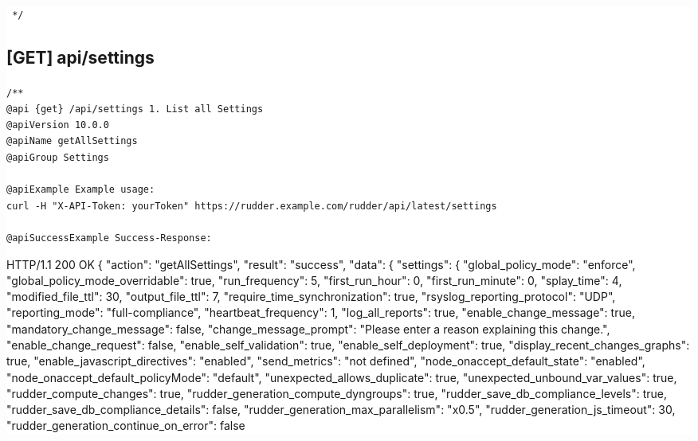      */

[GET] api/settings
-----------------

    /**
    @api {get} /api/settings 1. List all Settings
    @apiVersion 10.0.0
    @apiName getAllSettings
    @apiGroup Settings
    
    @apiExample Example usage:
    curl -H "X-API-Token: yourToken" https://rudder.example.com/rudder/api/latest/settings

    @apiSuccessExample Success-Response:
HTTP/1.1 200 OK
{
  "action": "getAllSettings",
  "result": "success",
  "data": {
    "settings": {
      "global_policy_mode": "enforce",
      "global_policy_mode_overridable": true,
      "run_frequency": 5,
      "first_run_hour": 0,
      "first_run_minute": 0,
      "splay_time": 4,
      "modified_file_ttl": 30,
      "output_file_ttl": 7,
      "require_time_synchronization": true,
      "rsyslog_reporting_protocol": "UDP",
      "reporting_mode": "full-compliance",
      "heartbeat_frequency": 1,
      "log_all_reports": true,
      "enable_change_message": true,
      "mandatory_change_message": false,
      "change_message_prompt": "Please enter a reason explaining this change.",
      "enable_change_request": false,
      "enable_self_validation": true,
      "enable_self_deployment": true,
      "display_recent_changes_graphs": true,
      "enable_javascript_directives": "enabled",
      "send_metrics": "not defined",
      "node_onaccept_default_state": "enabled",
      "node_onaccept_default_policyMode": "default",
      "unexpected_allows_duplicate": true,
      "unexpected_unbound_var_values": true,
      "rudder_compute_changes": true,
      "rudder_generation_compute_dyngroups": true,
      "rudder_save_db_compliance_levels": true,
      "rudder_save_db_compliance_details": false,
      "rudder_generation_max_parallelism": "x0.5",
      "rudder_generation_js_timeout": 30,
      "rudder_generation_continue_on_error": false

